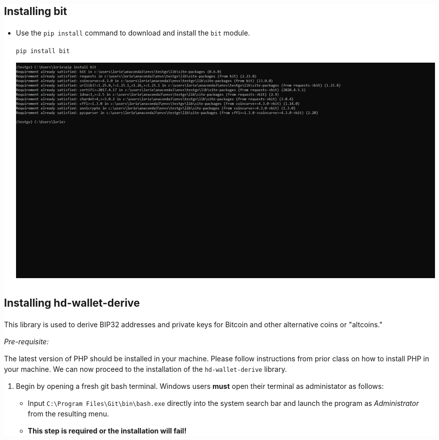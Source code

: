 ## Installing bit
* Use the `pip install` command to download and install the `bit` module.

  ```shell
  pip install bit
  ```

  ![bit-install](Images/bit-install.png)


## Installing hd-wallet-derive 
This library is used to derive BIP32 addresses and private keys for Bitcoin and other alternative coins or "altcoins."

*Pre-requisite:*

The latest version of PHP should be installed in your machine. Please follow instructions from prior class on how to install PHP in your machine.
We can now proceed to the installation of the `hd-wallet-derive` library.

1. Begin by opening a fresh git bash terminal. Windows users **must** open their terminal as administator as follows:

    * Input `C:\Program Files\Git\bin\bash.exe` directly into the system search bar and launch the program as _Administrator_ from the resulting menu.
    
    * **This step is required or the installation will fail!**
